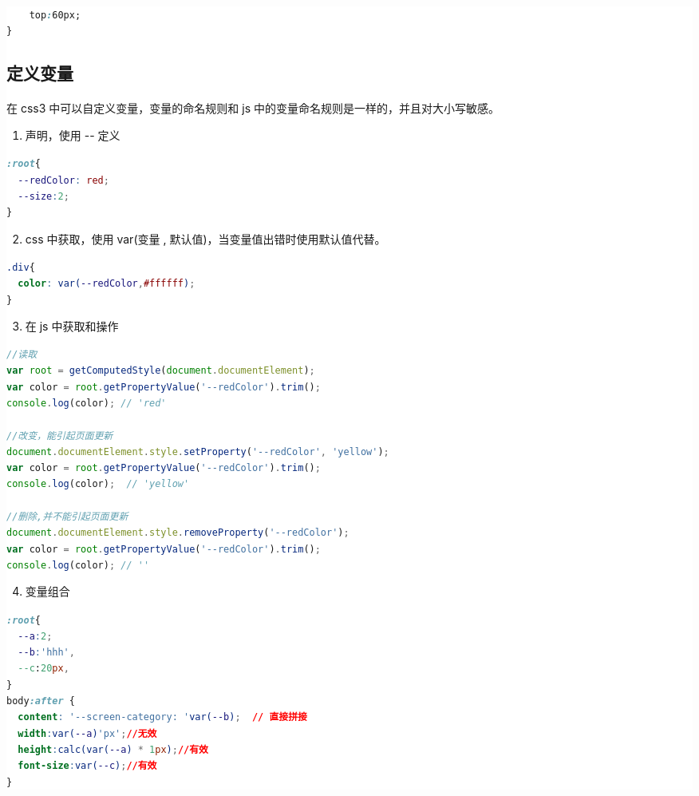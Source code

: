 ```css
	top:60px;
}
```



## 定义变量

在 css3 中可以自定义变量，变量的命名规则和 js 中的变量命名规则是一样的，并且对大小写敏感。

1. 声明，使用 -- 定义

```css
:root{
  --redColor: red;
  --size:2;
}
```

2. css 中获取，使用 var(变量 , 默认值)，当变量值出错时使用默认值代替。

```css
.div{
  color: var(--redColor,#ffffff);
}
```

3. 在 js 中获取和操作

```js
//读取
var root = getComputedStyle(document.documentElement);
var color = root.getPropertyValue('--redColor').trim();
console.log(color); // 'red'

//改变，能引起页面更新
document.documentElement.style.setProperty('--redColor', 'yellow');
var color = root.getPropertyValue('--redColor').trim();
console.log(color);  // 'yellow'

//删除,并不能引起页面更新
document.documentElement.style.removeProperty('--redColor');
var color = root.getPropertyValue('--redColor').trim();
console.log(color); // ''
```

4. 变量组合

```css
:root{
  --a:2;
  --b:'hhh',
  --c:20px,
}
body:after {
  content: '--screen-category: 'var(--b);  // 直接拼接
  width:var(--a)'px';//无效
  height:calc(var(--a) * 1px);//有效
  font-size:var(--c);//有效
}
```

